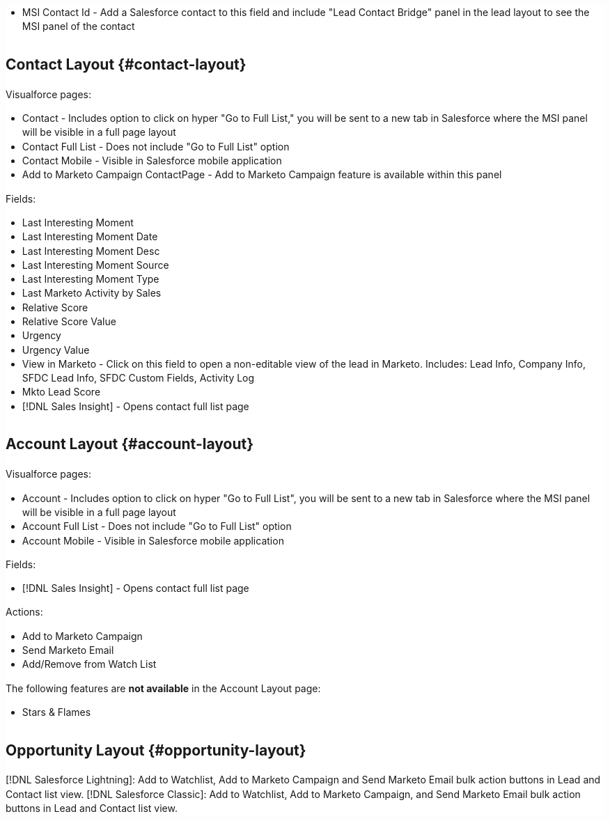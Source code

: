 * MSI Contact Id - Add a Salesforce contact to this field and include "Lead Contact Bridge" panel in the lead layout to see the MSI panel of the contact

## Contact Layout {#contact-layout}

Visualforce pages:

* Contact - Includes option to click on hyper "Go to Full List," you will be sent to a new tab in Salesforce where the MSI panel will be visible in a full page layout
* Contact Full List - Does not include "Go to Full List" option
* Contact Mobile - Visible in Salesforce mobile application
* Add to Marketo Campaign ContactPage - Add to Marketo Campaign feature is available within this panel

Fields:

* Last Interesting Moment
* Last Interesting Moment Date
* Last Interesting Moment Desc
* Last Interesting Moment Source
* Last Interesting Moment Type
* Last Marketo Activity by Sales
* Relative Score
* Relative Score Value
* Urgency
* Urgency Value
* View in Marketo - Click on this field to open a non-editable view of the lead in Marketo. Includes: Lead Info, Company Info, SFDC Lead Info, SFDC Custom Fields, Activity Log
* Mkto Lead Score
* [!DNL Sales Insight] - Opens contact full list page

## Account Layout {#account-layout}

Visualforce pages:

* Account - Includes option to click on hyper "Go to Full List", you will be sent to a new tab in Salesforce where the MSI panel will be visible in a full page layout
* Account Full List - Does not include "Go to Full List" option
* Account Mobile - Visible in Salesforce mobile application

Fields:

* [!DNL Sales Insight] - Opens contact full list page

Actions:

* Add to Marketo Campaign
* Send Marketo Email
* Add/Remove from Watch List

The following features are **not available** in the Account Layout page:

* Stars & Flames

## Opportunity Layout {#opportunity-layout}


[!DNL Salesforce Lightning]: Add to Watchlist, Add to Marketo Campaign and Send Marketo Email bulk action buttons in Lead and Contact list view.
[!DNL Salesforce Classic]: Add to Watchlist, Add to Marketo Campaign, and Send Marketo Email bulk action buttons in Lead and Contact list view.